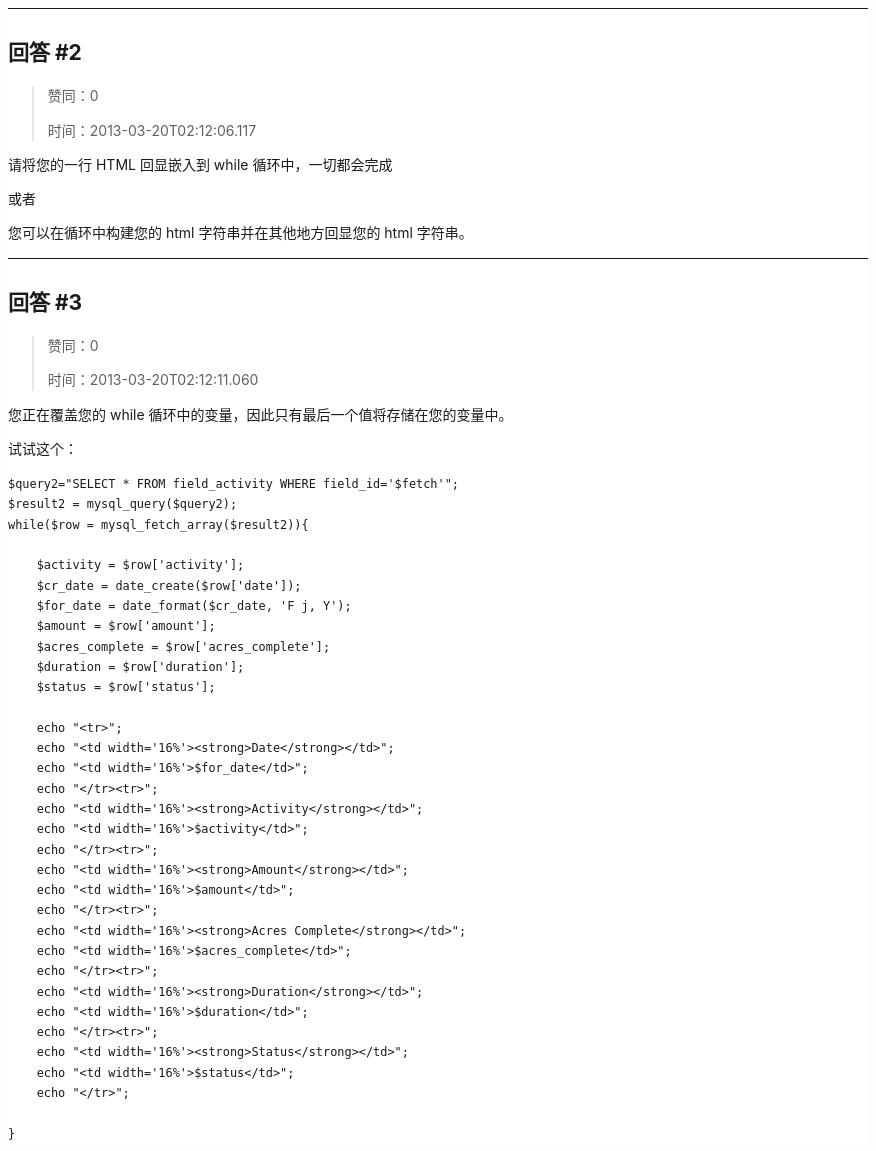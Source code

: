 * * *

## 回答 #2

> 赞同：0
> 
> 时间：2013-03-20T02:12:06.117

请将您的一行 HTML 回显嵌入到 while 循环中，一切都会完成

或者

您可以在循环中构建您的 html 字符串并在其他地方回显您的 html 字符串。

* * *

## 回答 #3

> 赞同：0
> 
> 时间：2013-03-20T02:12:11.060

您正在覆盖您的 while 循环中的变量，因此只有最后一个值将存储在您的变量中。

试试这个：

```
$query2="SELECT * FROM field_activity WHERE field_id='$fetch'";
$result2 = mysql_query($query2);
while($row = mysql_fetch_array($result2)){

    $activity = $row['activity'];
    $cr_date = date_create($row['date']);
    $for_date = date_format($cr_date, 'F j, Y');
    $amount = $row['amount'];
    $acres_complete = $row['acres_complete'];
    $duration = $row['duration'];
    $status = $row['status'];

    echo "<tr>";
    echo "<td width='16%'><strong>Date</strong></td>";
    echo "<td width='16%'>$for_date</td>";
    echo "</tr><tr>";
    echo "<td width='16%'><strong>Activity</strong></td>";
    echo "<td width='16%'>$activity</td>";
    echo "</tr><tr>";
    echo "<td width='16%'><strong>Amount</strong></td>";
    echo "<td width='16%'>$amount</td>";
    echo "</tr><tr>";
    echo "<td width='16%'><strong>Acres Complete</strong></td>";
    echo "<td width='16%'>$acres_complete</td>";
    echo "</tr><tr>";
    echo "<td width='16%'><strong>Duration</strong></td>";
    echo "<td width='16%'>$duration</td>";
    echo "</tr><tr>";
    echo "<td width='16%'><strong>Status</strong></td>";
    echo "<td width='16%'>$status</td>";
    echo "</tr>";

} 
```
